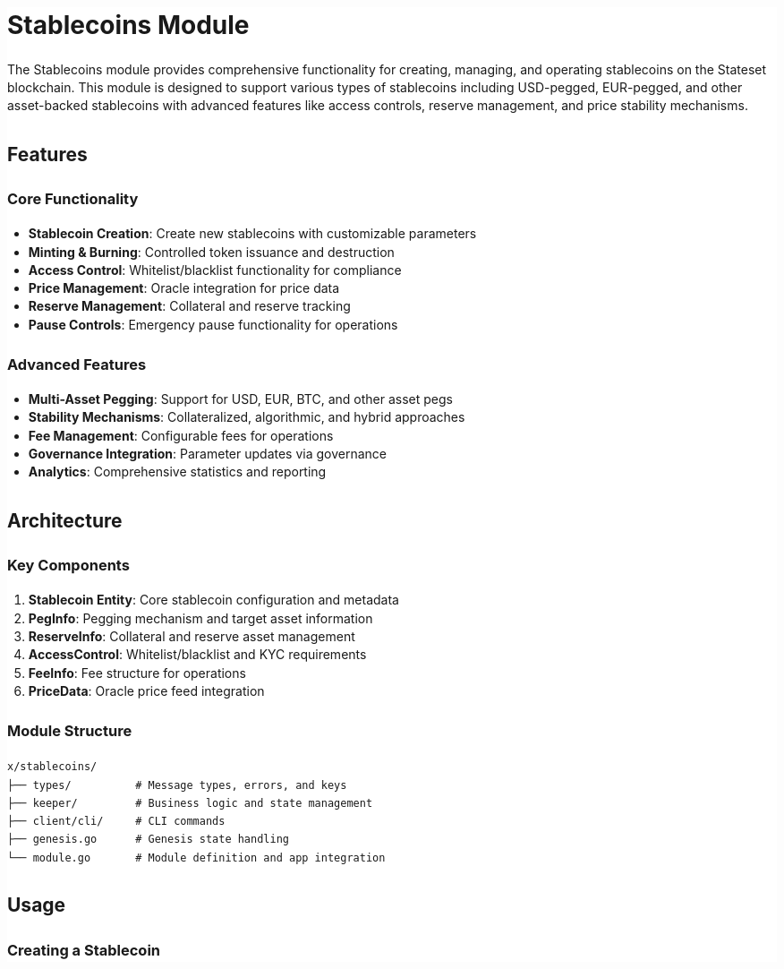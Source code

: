 # Stablecoins Module

The Stablecoins module provides comprehensive functionality for creating, managing, and operating stablecoins on the Stateset blockchain. This module is designed to support various types of stablecoins including USD-pegged, EUR-pegged, and other asset-backed stablecoins with advanced features like access controls, reserve management, and price stability mechanisms.

## Features

### Core Functionality
- **Stablecoin Creation**: Create new stablecoins with customizable parameters
- **Minting & Burning**: Controlled token issuance and destruction
- **Access Control**: Whitelist/blacklist functionality for compliance
- **Price Management**: Oracle integration for price data
- **Reserve Management**: Collateral and reserve tracking
- **Pause Controls**: Emergency pause functionality for operations

### Advanced Features
- **Multi-Asset Pegging**: Support for USD, EUR, BTC, and other asset pegs
- **Stability Mechanisms**: Collateralized, algorithmic, and hybrid approaches
- **Fee Management**: Configurable fees for operations
- **Governance Integration**: Parameter updates via governance
- **Analytics**: Comprehensive statistics and reporting

## Architecture

### Key Components

1. **Stablecoin Entity**: Core stablecoin configuration and metadata
2. **PegInfo**: Pegging mechanism and target asset information
3. **ReserveInfo**: Collateral and reserve asset management
4. **AccessControl**: Whitelist/blacklist and KYC requirements
5. **FeeInfo**: Fee structure for operations
6. **PriceData**: Oracle price feed integration

### Module Structure

```
x/stablecoins/
├── types/          # Message types, errors, and keys
├── keeper/         # Business logic and state management  
├── client/cli/     # CLI commands
├── genesis.go      # Genesis state handling
└── module.go       # Module definition and app integration
```

## Usage

### Creating a Stablecoin
